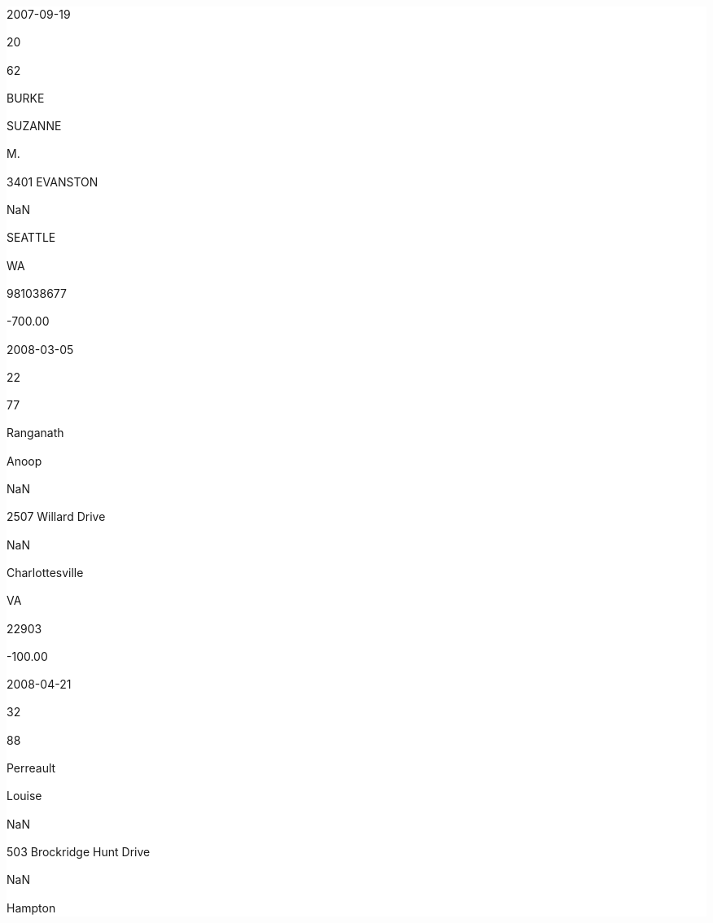 2007-09-19

20

62

BURKE

SUZANNE

M.

3401 EVANSTON

NaN

SEATTLE

WA

981038677

\-700.00

2008-03-05

22

77

Ranganath

Anoop

NaN

2507 Willard Drive

NaN

Charlottesville

VA

22903

\-100.00

2008-04-21

32

88

Perreault

Louise

NaN

503 Brockridge Hunt Drive

NaN

Hampton
